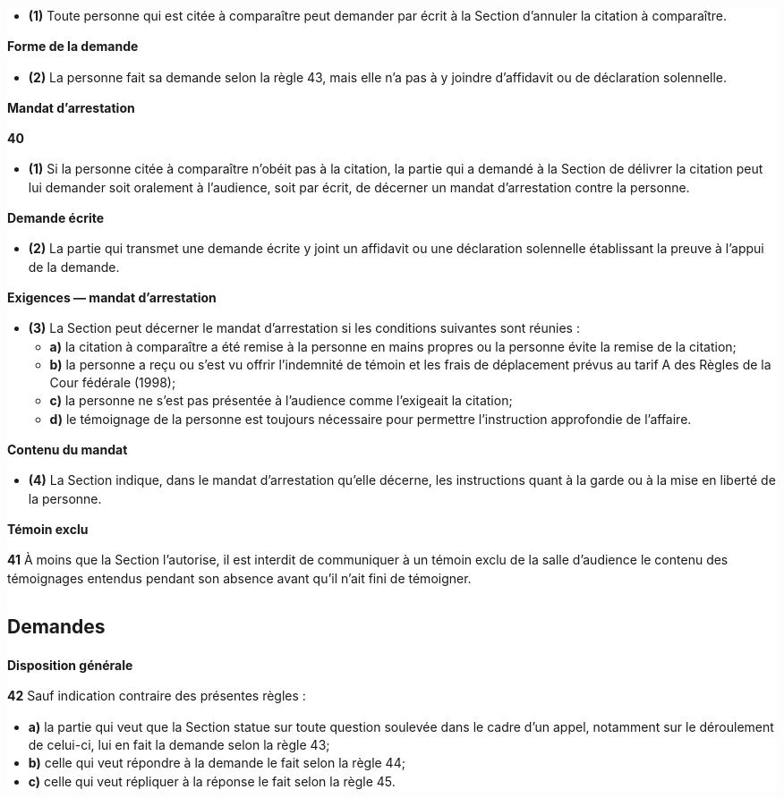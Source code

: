 - **(1)** Toute personne qui est citée à comparaître peut demander par écrit à la Section d’annuler la citation à comparaître.

**Forme de la demande**

- **(2)** La personne fait sa demande selon la règle 43, mais elle n’a pas à y joindre d’affidavit ou de déclaration solennelle.




**Mandat d’arrestation**

**40** 

- **(1)** Si la personne citée à comparaître n’obéit pas à la citation, la partie qui a demandé à la Section de délivrer la citation peut lui demander soit oralement à l’audience, soit par écrit, de décerner un mandat d’arrestation contre la personne.

**Demande écrite**

- **(2)** La partie qui transmet une demande écrite y joint un affidavit ou une déclaration solennelle établissant la preuve à l’appui de la demande.

**Exigences — mandat d’arrestation**

- **(3)** La Section peut décerner le mandat d’arrestation si les conditions suivantes sont réunies :
	- **a)** la citation à comparaître a été remise à la personne en mains propres ou la personne évite la remise de la citation;
	- **b)** la personne a reçu ou s’est vu offrir l’indemnité de témoin et les frais de déplacement prévus au tarif A des Règles de la Cour fédérale (1998);
	- **c)** la personne ne s’est pas présentée à l’audience comme l’exigeait la citation;
	- **d)** le témoignage de la personne est toujours nécessaire pour permettre l’instruction approfondie de l’affaire.

**Contenu du mandat**

- **(4)** La Section indique, dans le mandat d’arrestation qu’elle décerne, les instructions quant à la garde ou à la mise en liberté de la personne.




**Témoin exclu**

**41** À moins que la Section l’autorise, il est interdit de communiquer à un témoin exclu de la salle d’audience le contenu des témoignages entendus pendant son absence avant qu’il n’ait fini de témoigner.




## Demandes



**Disposition générale**

**42** Sauf indication contraire des présentes règles :
- **a)** la partie qui veut que la Section statue sur toute question soulevée dans le cadre d’un appel, notamment sur le déroulement de celui-ci, lui en fait la demande selon la règle 43;
- **b)** celle qui veut répondre à la demande le fait selon la règle 44;
- **c)** celle qui veut répliquer à la réponse le fait selon la règle 45.
